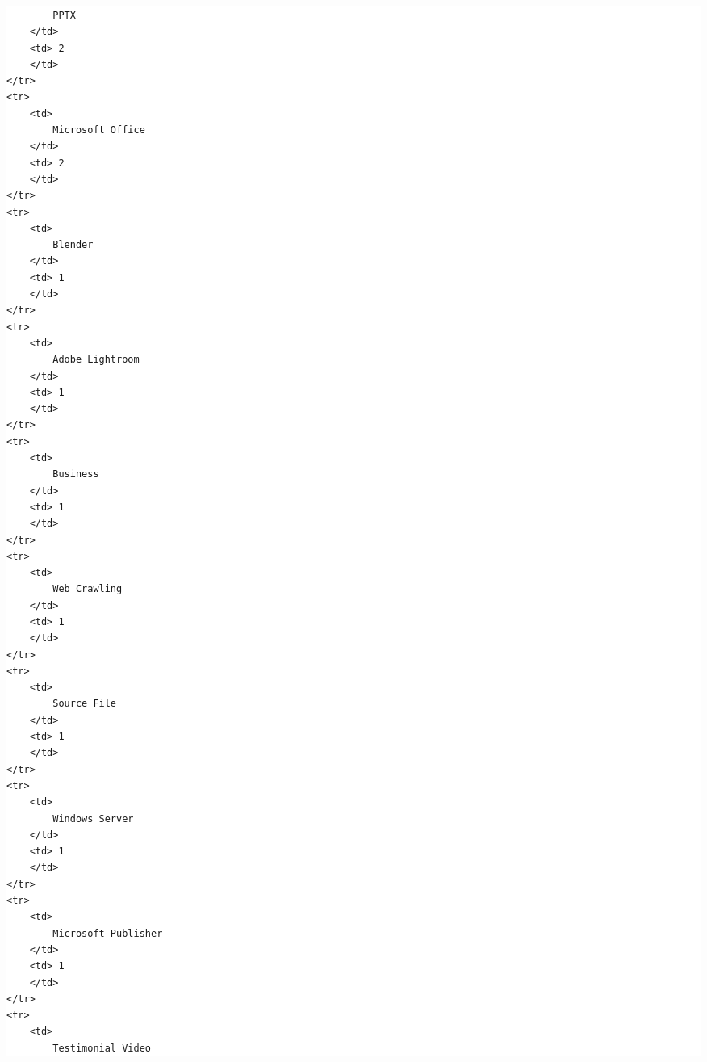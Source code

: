             PPTX
        </td>
        <td> 2
        </td>
    </tr>
    <tr>
        <td>
            Microsoft Office
        </td>
        <td> 2
        </td>
    </tr>
    <tr>
        <td>
            Blender
        </td>
        <td> 1
        </td>
    </tr>
    <tr>
        <td>
            Adobe Lightroom
        </td>
        <td> 1
        </td>
    </tr>
    <tr>
        <td>
            Business
        </td>
        <td> 1
        </td>
    </tr>
    <tr>
        <td>
            Web Crawling
        </td>
        <td> 1
        </td>
    </tr>
    <tr>
        <td>
            Source File
        </td>
        <td> 1
        </td>
    </tr>
    <tr>
        <td>
            Windows Server
        </td>
        <td> 1
        </td>
    </tr>
    <tr>
        <td>
            Microsoft Publisher
        </td>
        <td> 1
        </td>
    </tr>
    <tr>
        <td>
            Testimonial Video
